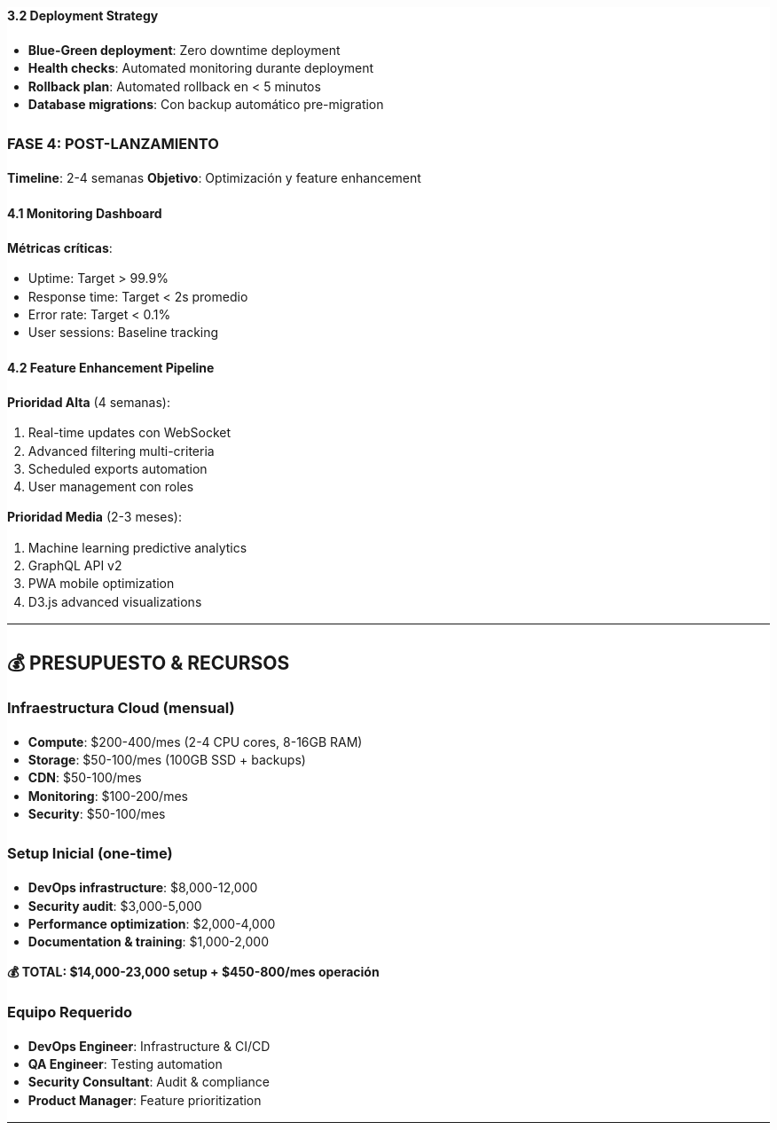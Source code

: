 #### 3.2 Deployment Strategy
- **Blue-Green deployment**: Zero downtime deployment
- **Health checks**: Automated monitoring durante deployment
- **Rollback plan**: Automated rollback en < 5 minutos
- **Database migrations**: Con backup automático pre-migration

### FASE 4: POST-LANZAMIENTO
**Timeline**: 2-4 semanas
**Objetivo**: Optimización y feature enhancement

#### 4.1 Monitoring Dashboard
**Métricas críticas**:
- Uptime: Target > 99.9%
- Response time: Target < 2s promedio
- Error rate: Target < 0.1%
- User sessions: Baseline tracking

#### 4.2 Feature Enhancement Pipeline
**Prioridad Alta** (4 semanas):
1. Real-time updates con WebSocket
2. Advanced filtering multi-criteria
3. Scheduled exports automation
4. User management con roles

**Prioridad Media** (2-3 meses):
1. Machine learning predictive analytics
2. GraphQL API v2
3. PWA mobile optimization
4. D3.js advanced visualizations

---

## 💰 PRESUPUESTO & RECURSOS

### Infraestructura Cloud (mensual)
- **Compute**: $200-400/mes (2-4 CPU cores, 8-16GB RAM)
- **Storage**: $50-100/mes (100GB SSD + backups)
- **CDN**: $50-100/mes
- **Monitoring**: $100-200/mes
- **Security**: $50-100/mes

### Setup Inicial (one-time)
- **DevOps infrastructure**: $8,000-12,000
- **Security audit**: $3,000-5,000
- **Performance optimization**: $2,000-4,000
- **Documentation & training**: $1,000-2,000

**💰 TOTAL: $14,000-23,000 setup + $450-800/mes operación**

### Equipo Requerido
- **DevOps Engineer**: Infrastructure & CI/CD
- **QA Engineer**: Testing automation
- **Security Consultant**: Audit & compliance
- **Product Manager**: Feature prioritization

---